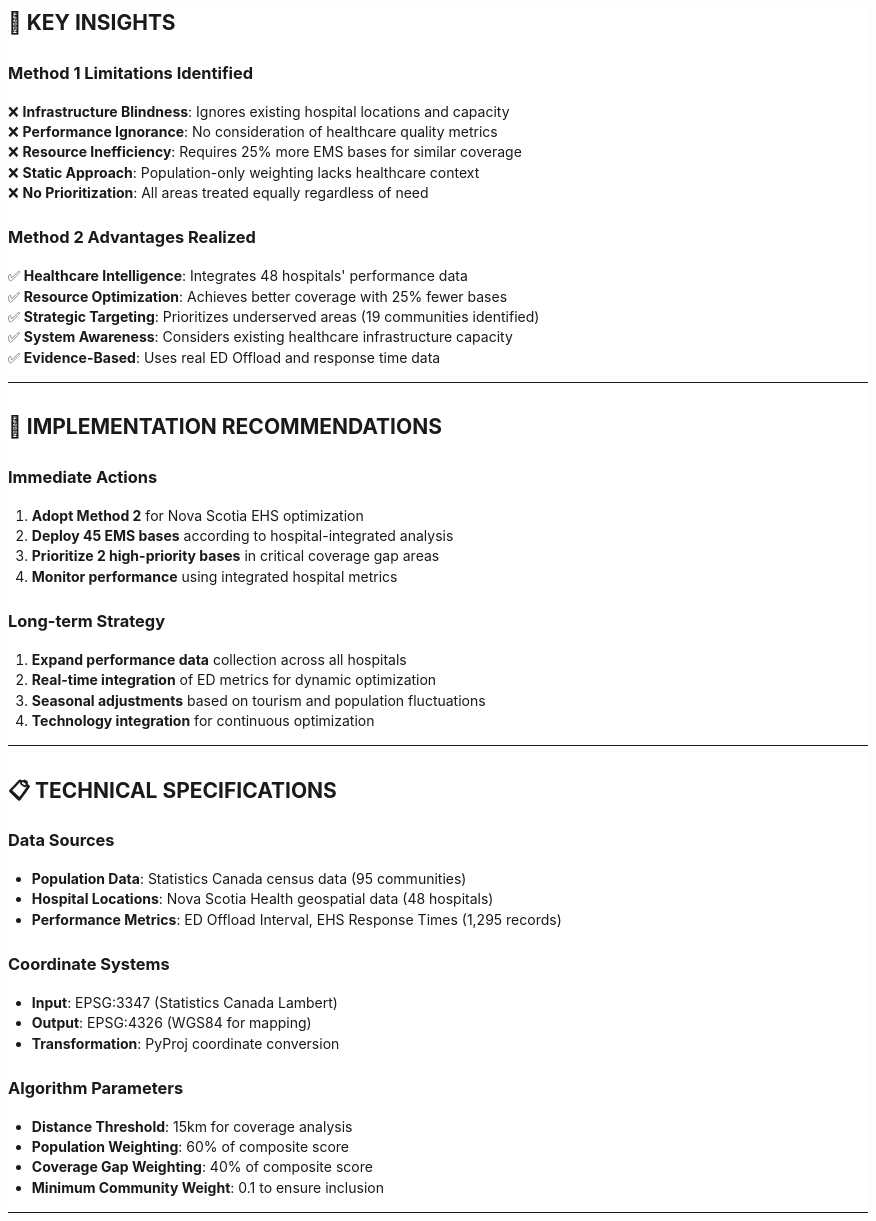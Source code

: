 
## 🎯 KEY INSIGHTS

### Method 1 Limitations Identified
❌ **Infrastructure Blindness**: Ignores existing hospital locations and capacity  
❌ **Performance Ignorance**: No consideration of healthcare quality metrics  
❌ **Resource Inefficiency**: Requires 25% more EMS bases for similar coverage  
❌ **Static Approach**: Population-only weighting lacks healthcare context  
❌ **No Prioritization**: All areas treated equally regardless of need  

### Method 2 Advantages Realized
✅ **Healthcare Intelligence**: Integrates 48 hospitals' performance data  
✅ **Resource Optimization**: Achieves better coverage with 25% fewer bases  
✅ **Strategic Targeting**: Prioritizes underserved areas (19 communities identified)  
✅ **System Awareness**: Considers existing healthcare infrastructure capacity  
✅ **Evidence-Based**: Uses real ED Offload and response time data  

---

## 🚀 IMPLEMENTATION RECOMMENDATIONS

### Immediate Actions
1. **Adopt Method 2** for Nova Scotia EHS optimization
2. **Deploy 45 EMS bases** according to hospital-integrated analysis
3. **Prioritize 2 high-priority bases** in critical coverage gap areas
4. **Monitor performance** using integrated hospital metrics

### Long-term Strategy
1. **Expand performance data** collection across all hospitals
2. **Real-time integration** of ED metrics for dynamic optimization
3. **Seasonal adjustments** based on tourism and population fluctuations
4. **Technology integration** for continuous optimization

---

## 📋 TECHNICAL SPECIFICATIONS

### Data Sources
- **Population Data**: Statistics Canada census data (95 communities)
- **Hospital Locations**: Nova Scotia Health geospatial data (48 hospitals)
- **Performance Metrics**: ED Offload Interval, EHS Response Times (1,295 records)

### Coordinate Systems
- **Input**: EPSG:3347 (Statistics Canada Lambert)
- **Output**: EPSG:4326 (WGS84 for mapping)
- **Transformation**: PyProj coordinate conversion

### Algorithm Parameters
- **Distance Threshold**: 15km for coverage analysis
- **Population Weighting**: 60% of composite score
- **Coverage Gap Weighting**: 40% of composite score
- **Minimum Community Weight**: 0.1 to ensure inclusion

---